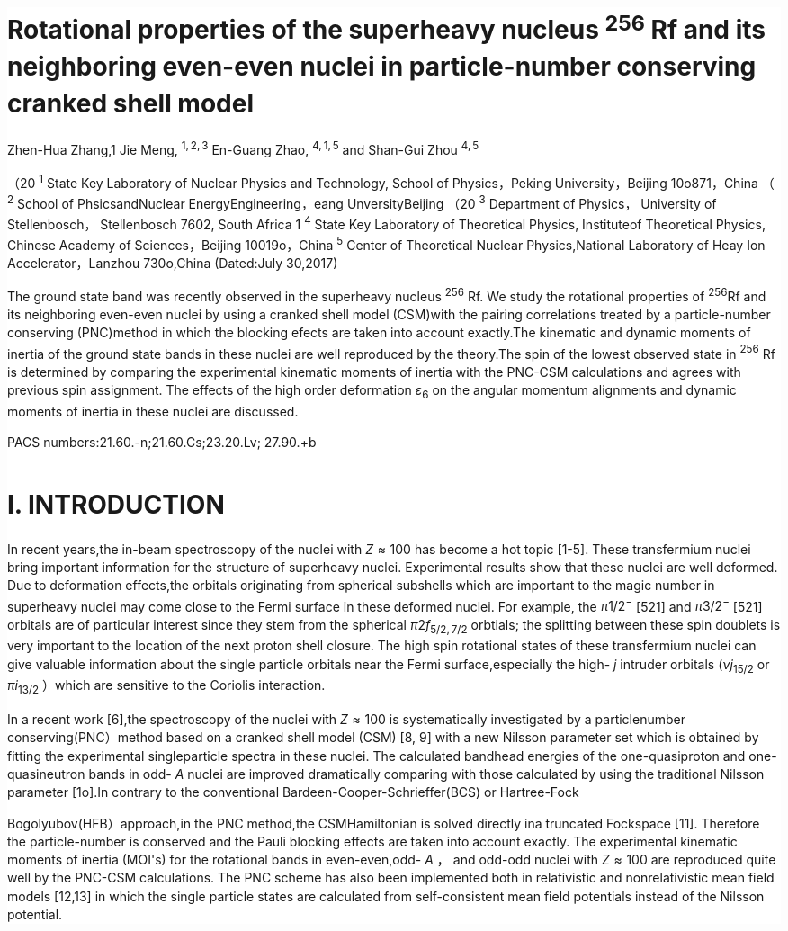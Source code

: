 # Rotational properties of the superheavy nucleus $^ { 2 5 6 }$ Rf and its neighboring even-even nuclei in particle-number conserving cranked shell model

Zhen-Hua Zhang,1 Jie Meng, $^ { 1 , 2 , 3 }$ En-Guang Zhao, $^ { 4 , 1 , 5 }$ and Shan-Gui Zhou $^ { 4 , 5 }$

（20 $^ { 1 }$ State Key Laboratory of Nuclear Physics and Technology, School of Physics，Peking University，Beijing 10o871，China （ $^ 2$ School of PhsicsandNuclear EnergyEngineering，eang UnversityBeijing （20 $^ 3$ Department of Physics， University of Stellenbosch， Stellenbosch 7602, South Africa 1 $^ 4$ State Key Laboratory of Theoretical Physics, Instituteof Theoretical Physics, Chinese Academy of Sciences，Beijing 10019o，China $^ { 5 }$ Center of Theoretical Nuclear Physics,National Laboratory of Heay Ion Accelerator，Lanzhou 730o,China (Dated:July 30,2017)

The ground state band was recently observed in the superheavy nucleus $^ { 2 5 6 }$ Rf. We study the rotational properties of $^ { 2 5 6 } \mathrm { R f }$ and its neighboring even-even nuclei by using a cranked shell model (CSM)with the pairing correlations treated by a particle-number conserving (PNC)method in which the blocking efects are taken into account exactly.The kinematic and dynamic moments of inertia of the ground state bands in these nuclei are well reproduced by the theory.The spin of the lowest observed state in $^ { 2 5 6 }$ Rf is determined by comparing the experimental kinematic moments of inertia with the PNC-CSM calculations and agrees with previous spin assignment. The effects of the high order deformation $\varepsilon _ { 6 }$ on the angular momentum alignments and dynamic moments of inertia in these nuclei are discussed.

PACS numbers:21.60.-n;21.60.Cs;23.20.Lv; 27.90.+b

# I. INTRODUCTION

In recent years,the in-beam spectroscopy of the nuclei with $Z \approx 1 0 0$ has become a hot topic [1-5]. These transfermium nuclei bring important information for the structure of superheavy nuclei. Experimental results show that these nuclei are well deformed. Due to deformation effects,the orbitals originating from spherical subshells which are important to the magic number in superheavy nuclei may come close to the Fermi surface in these deformed nuclei. For example, the $\pi 1 / 2 ^ { - }$ [521] and $\pi 3 / 2 ^ { - }$ [521] orbitals are of particular interest since they stem from the spherical $\pi 2 f _ { 5 / 2 , 7 / 2 }$ orbtials; the splitting between these spin doublets is very important to the location of the next proton shell closure. The high spin rotational states of these transfermium nuclei can give valuable information about the single particle orbitals near the Fermi surface,especially the high- $j$ intruder orbitals $( \nu j _ { 1 5 / 2 }$ or $\pi i _ { 1 3 / 2 }$ ）which are sensitive to the Coriolis interaction.

In a recent work [6],the spectroscopy of the nuclei with $Z \approx 1 0 0$ is systematically investigated by a particlenumber conserving(PNC）method based on a cranked shell model (CSM) [8, 9] with a new Nilsson parameter set which is obtained by fitting the experimental singleparticle spectra in these nuclei. The calculated bandhead energies of the one-quasiproton and one-quasineutron bands in odd- $A$ nuclei are improved dramatically comparing with those calculated by using the traditional Nilsson parameter [1o].In contrary to the conventional Bardeen-Cooper-Schrieffer(BCS) or Hartree-Fock

Bogolyubov(HFB）approach,in the PNC method,the CSMHamiltonian is solved directly ina truncated Fockspace [11]. Therefore the particle-number is conserved and the Pauli blocking effects are taken into account exactly. The experimental kinematic moments of inertia (MOI's) for the rotational bands in even-even,odd- $A$ ， and odd-odd nuclei with $Z \approx 1 0 0$ are reproduced quite well by the PNC-CSM calculations. The PNC scheme has also been implemented both in relativistic and nonrelativistic mean field models [12,13] in which the single particle states are calculated from self-consistent mean field potentials instead of the Nilsson potential.
